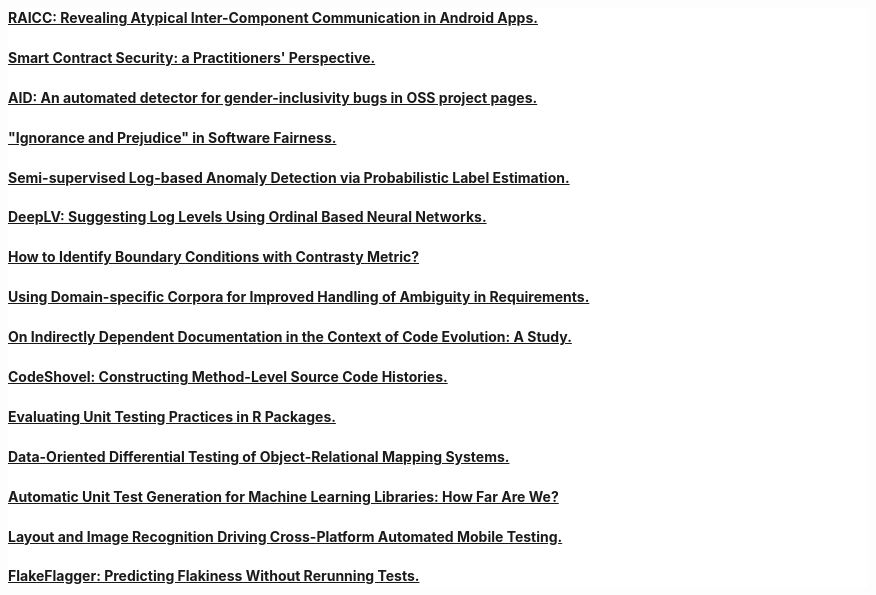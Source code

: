 #### [RAICC: Revealing Atypical Inter-Component Communication in Android Apps.](https://doi.org/10.1109/ICSE43902.2021.00126)

#### [Smart Contract Security: a Practitioners' Perspective.](https://doi.org/10.1109/ICSE43902.2021.00127)

#### [AID: An automated detector for gender-inclusivity bugs in OSS project pages.](https://doi.org/10.1109/ICSE43902.2021.00128)

#### ["Ignorance and Prejudice" in Software Fairness.](https://doi.org/10.1109/ICSE43902.2021.00129)

#### [Semi-supervised Log-based Anomaly Detection via Probabilistic Label Estimation.](https://doi.org/10.1109/ICSE43902.2021.00130)

#### [DeepLV: Suggesting Log Levels Using Ordinal Based Neural Networks.](https://doi.org/10.1109/ICSE43902.2021.00131)

#### [How to Identify Boundary Conditions with Contrasty Metric?](https://doi.org/10.1109/ICSE43902.2021.00132)

#### [Using Domain-specific Corpora for Improved Handling of Ambiguity in Requirements.](https://doi.org/10.1109/ICSE43902.2021.00133)

#### [On Indirectly Dependent Documentation in the Context of Code Evolution: A Study.](https://doi.org/10.1109/ICSE43902.2021.00134)

#### [CodeShovel: Constructing Method-Level Source Code Histories.](https://doi.org/10.1109/ICSE43902.2021.00135)

#### [Evaluating Unit Testing Practices in R Packages.](https://doi.org/10.1109/ICSE43902.2021.00136)

#### [Data-Oriented Differential Testing of Object-Relational Mapping Systems.](https://doi.org/10.1109/ICSE43902.2021.00137)

#### [Automatic Unit Test Generation for Machine Learning Libraries: How Far Are We?](https://doi.org/10.1109/ICSE43902.2021.00138)

#### [Layout and Image Recognition Driving Cross-Platform Automated Mobile Testing.](https://doi.org/10.1109/ICSE43902.2021.00139)

#### [FlakeFlagger: Predicting Flakiness Without Rerunning Tests.](https://doi.org/10.1109/ICSE43902.2021.00140)
